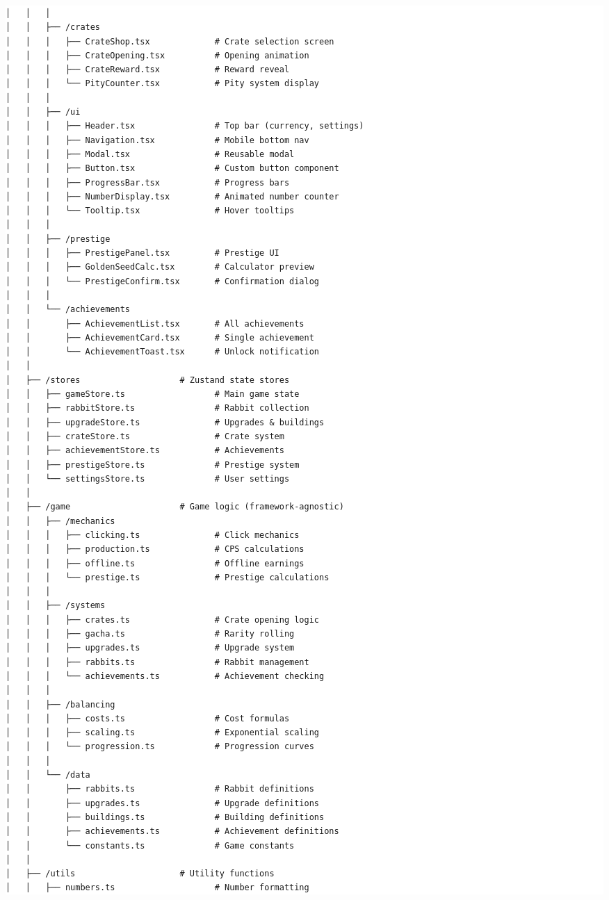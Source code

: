 ```
│   │   │
│   │   ├── /crates
│   │   │   ├── CrateShop.tsx             # Crate selection screen
│   │   │   ├── CrateOpening.tsx          # Opening animation
│   │   │   ├── CrateReward.tsx           # Reward reveal
│   │   │   └── PityCounter.tsx           # Pity system display
│   │   │
│   │   ├── /ui
│   │   │   ├── Header.tsx                # Top bar (currency, settings)
│   │   │   ├── Navigation.tsx            # Mobile bottom nav
│   │   │   ├── Modal.tsx                 # Reusable modal
│   │   │   ├── Button.tsx                # Custom button component
│   │   │   ├── ProgressBar.tsx           # Progress bars
│   │   │   ├── NumberDisplay.tsx         # Animated number counter
│   │   │   └── Tooltip.tsx               # Hover tooltips
│   │   │
│   │   ├── /prestige
│   │   │   ├── PrestigePanel.tsx         # Prestige UI
│   │   │   ├── GoldenSeedCalc.tsx        # Calculator preview
│   │   │   └── PrestigeConfirm.tsx       # Confirmation dialog
│   │   │
│   │   └── /achievements
│   │       ├── AchievementList.tsx       # All achievements
│   │       ├── AchievementCard.tsx       # Single achievement
│   │       └── AchievementToast.tsx      # Unlock notification
│   │
│   ├── /stores                    # Zustand state stores
│   │   ├── gameStore.ts                  # Main game state
│   │   ├── rabbitStore.ts                # Rabbit collection
│   │   ├── upgradeStore.ts               # Upgrades & buildings
│   │   ├── crateStore.ts                 # Crate system
│   │   ├── achievementStore.ts           # Achievements
│   │   ├── prestigeStore.ts              # Prestige system
│   │   └── settingsStore.ts              # User settings
│   │
│   ├── /game                      # Game logic (framework-agnostic)
│   │   ├── /mechanics
│   │   │   ├── clicking.ts               # Click mechanics
│   │   │   ├── production.ts             # CPS calculations
│   │   │   ├── offline.ts                # Offline earnings
│   │   │   └── prestige.ts               # Prestige calculations
│   │   │
│   │   ├── /systems
│   │   │   ├── crates.ts                 # Crate opening logic
│   │   │   ├── gacha.ts                  # Rarity rolling
│   │   │   ├── upgrades.ts               # Upgrade system
│   │   │   ├── rabbits.ts                # Rabbit management
│   │   │   └── achievements.ts           # Achievement checking
│   │   │
│   │   ├── /balancing
│   │   │   ├── costs.ts                  # Cost formulas
│   │   │   ├── scaling.ts                # Exponential scaling
│   │   │   └── progression.ts            # Progression curves
│   │   │
│   │   └── /data
│   │       ├── rabbits.ts                # Rabbit definitions
│   │       ├── upgrades.ts               # Upgrade definitions
│   │       ├── buildings.ts              # Building definitions
│   │       ├── achievements.ts           # Achievement definitions
│   │       └── constants.ts              # Game constants
│   │
│   ├── /utils                     # Utility functions
│   │   ├── numbers.ts                    # Number formatting
```